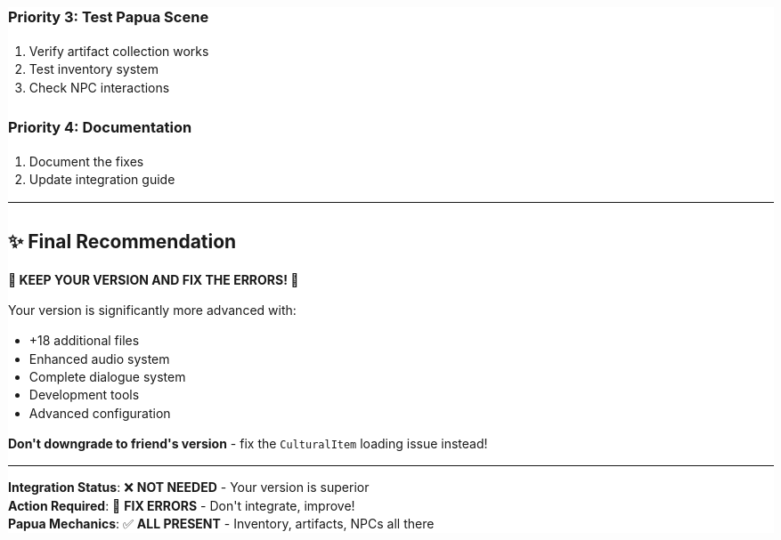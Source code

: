 ### **Priority 3: Test Papua Scene**
1. Verify artifact collection works
2. Test inventory system
3. Check NPC interactions

### **Priority 4: Documentation**
1. Document the fixes
2. Update integration guide

---

## ✨ **Final Recommendation**

**🎯 KEEP YOUR VERSION AND FIX THE ERRORS! 🎯**

Your version is significantly more advanced with:
- +18 additional files
- Enhanced audio system
- Complete dialogue system
- Development tools
- Advanced configuration

**Don't downgrade to friend's version** - fix the `CulturalItem` loading issue instead!

---

**Integration Status**: ❌ **NOT NEEDED** - Your version is superior  
**Action Required**: 🔧 **FIX ERRORS** - Don't integrate, improve!  
**Papua Mechanics**: ✅ **ALL PRESENT** - Inventory, artifacts, NPCs all there

